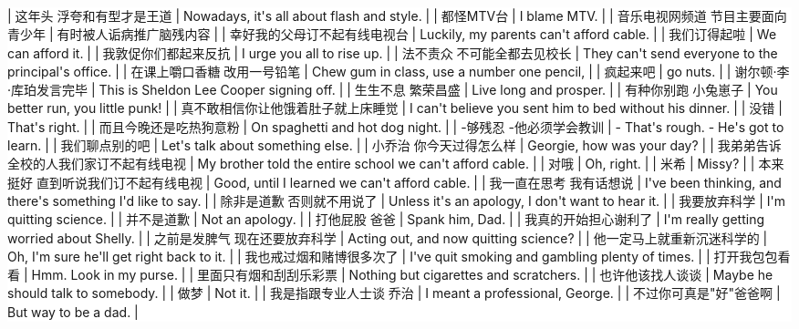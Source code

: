 | 这年头  浮夸和有型才是王道  | Nowadays, it's all about flash and style. |
| 都怪MTV台  | I blame MTV. |
| 音乐电视网频道  节目主要面向青少年  | 有时被人诟病推广脑残内容 |
| 幸好我的父母订不起有线电视台  | Luckily, my parents can't afford cable. |
| 我们订得起啦  | We can afford it. |
| 我敦促你们都起来反抗  | I urge you all to rise up. |
| 法不责众  不可能全都去见校长  | They can't send everyone to the principal's office. |
| 在课上嚼口香糖  改用一号铅笔  | Chew gum in class, use a number one pencil, |
| 疯起来吧  | go nuts. |
| 谢尔顿·李·库珀发言完毕  | This is Sheldon Lee Cooper signing off. |
| 生生不息  繁荣昌盛  | Live long and prosper. |
| 有种你别跑  小兔崽子  | You better run, you little punk! |
| 真不敢相信你让他饿着肚子就上床睡觉  | I can't believe you sent him to bed without his dinner. |
| 没错  | That's right. |
| 而且今晚还是吃热狗意粉  | On spaghetti and hot dog night. |
| -够残忍  -他必须学会教训  | - That's rough. ‭- He's got to learn. |
| 我们聊点别的吧  | Let's talk about something else. |
| 小乔治  你今天过得怎么样  | Georgie, how was your day? |
| 我弟弟告诉全校的人我们家订不起有线电视  | My brother told the entire school we can't afford cable. |
| 对哦  | Oh, right. |
| 米希  | Missy? |
| 本来挺好  直到听说我们订不起有线电视  | Good, until I learned we can't afford cable. |
| 我一直在思考  我有话想说  | I've been thinking, and there's something I'd like to say. |
| 除非是道歉  否则就不用说了  | Unless it's an apology, I don't want to hear it. |
| 我要放弃科学  | I'm quitting science. |
| 并不是道歉  | Not an apology. |
| 打他屁股  爸爸  | Spank him, Dad. |
| 我真的开始担心谢利了  | I'm really getting worried about Shelly. |
| 之前是发脾气  现在还要放弃科学  | Acting out, and now quitting science? |
| 他一定马上就重新沉迷科学的  | Oh, I'm sure he'll get right back to it. |
| 我也戒过烟和赌博很多次了  | I've quit smoking and gambling plenty of times. |
| 打开我包包看看  | Hmm. Look in my purse. |
| 里面只有烟和刮刮乐彩票  | Nothing but cigarettes and scratchers. |
| 也许他该找人谈谈  | Maybe he should talk to somebody. |
| 做梦  | Not it. |
| 我是指跟专业人士谈  乔治  | I meant a professional, George. |
| 不过你可真是"好"爸爸啊  | But way to be a dad. |